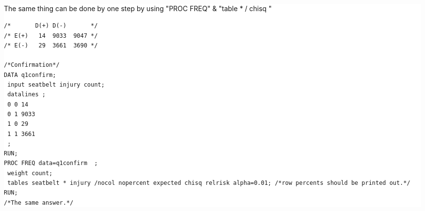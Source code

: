 
The same thing can be done by one step by using "PROC FREQ" & "table <var1> * <var2>  / chisq "

~~~ SAS
/*       D(+) D(-)       */
/* E(+)   14  9033  9047 */
/* E(-)   29  3661  3690 */

/*Confirmation*/
DATA q1confirm;
 input seatbelt injury count;
 datalines ;
 0 0 14
 0 1 9033
 1 0 29
 1 1 3661
 ;
RUN;
PROC FREQ data=q1confirm  ;
 weight count;
 tables seatbelt * injury /nocol nopercent expected chisq relrisk alpha=0.01; /*row percents should be printed out.*/
RUN;
/*The same answer.*/
~~~

